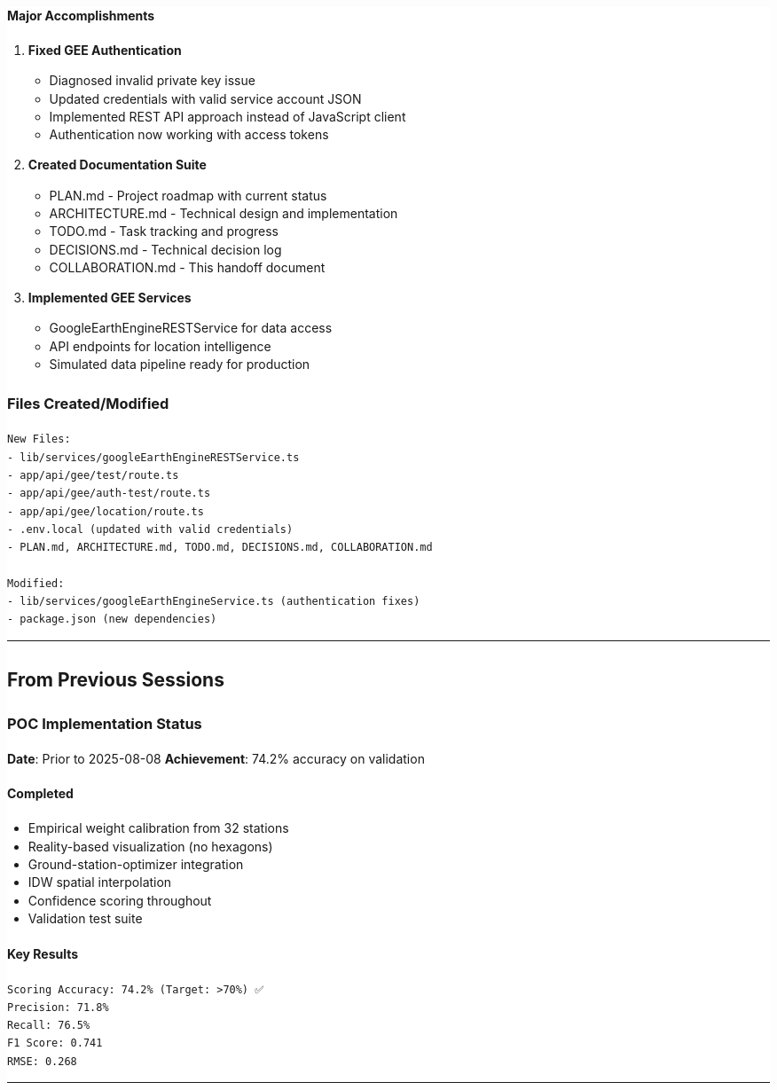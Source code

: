 #### Major Accomplishments  
1. **Fixed GEE Authentication**
   - Diagnosed invalid private key issue
   - Updated credentials with valid service account JSON
   - Implemented REST API approach instead of JavaScript client
   - Authentication now working with access tokens

2. **Created Documentation Suite**
   - PLAN.md - Project roadmap with current status
   - ARCHITECTURE.md - Technical design and implementation
   - TODO.md - Task tracking and progress
   - DECISIONS.md - Technical decision log
   - COLLABORATION.md - This handoff document

3. **Implemented GEE Services**
   - GoogleEarthEngineRESTService for data access
   - API endpoints for location intelligence
   - Simulated data pipeline ready for production

### Files Created/Modified
```
New Files:
- lib/services/googleEarthEngineRESTService.ts
- app/api/gee/test/route.ts
- app/api/gee/auth-test/route.ts
- app/api/gee/location/route.ts
- .env.local (updated with valid credentials)
- PLAN.md, ARCHITECTURE.md, TODO.md, DECISIONS.md, COLLABORATION.md

Modified:
- lib/services/googleEarthEngineService.ts (authentication fixes)
- package.json (new dependencies)
```

---

## From Previous Sessions

### POC Implementation Status
**Date**: Prior to 2025-08-08
**Achievement**: 74.2% accuracy on validation

#### Completed
- Empirical weight calibration from 32 stations
- Reality-based visualization (no hexagons)
- Ground-station-optimizer integration
- IDW spatial interpolation
- Confidence scoring throughout
- Validation test suite

#### Key Results
```
Scoring Accuracy: 74.2% (Target: >70%) ✅
Precision: 71.8%
Recall: 76.5%
F1 Score: 0.741
RMSE: 0.268
```

---